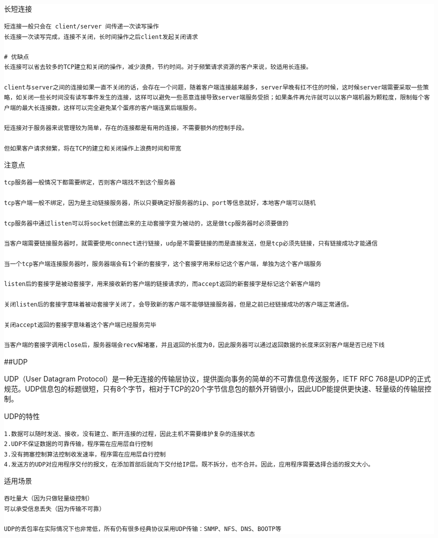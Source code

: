 长短连接

```
短连接一般只会在 client/server 间传递一次读写操作
长连接一次读写完成，连接不关闭，长时间操作之后client发起关闭请求

# 优缺点
长连接可以省去较多的TCP建立和关闭的操作，减少浪费，节约时间。对于频繁请求资源的客户来说，较适用长连接。

client与server之间的连接如果一直不关闭的话，会存在一个问题，随着客户端连接越来越多，server早晚有扛不住的时候，这时候server端需要采取一些策略，如关闭一些长时间没有读写事件发生的连接，这样可以避免一些恶意连接导致server端服务受损；如果条件再允许就可以以客户端机器为颗粒度，限制每个客户端的最大长连接数，这样可以完全避免某个蛋疼的客户端连累后端服务。

短连接对于服务器来说管理较为简单，存在的连接都是有用的连接，不需要额外的控制手段。

但如果客户请求频繁，将在TCP的建立和关闭操作上浪费时间和带宽
```

注意点

```
tcp服务器一般情况下都需要绑定，否则客户端找不到这个服务器

tcp客户端一般不绑定，因为是主动链接服务器，所以只要确定好服务器的ip、port等信息就好，本地客户端可以随机

tcp服务器中通过listen可以将socket创建出来的主动套接字变为被动的，这是做tcp服务器时必须要做的

当客户端需要链接服务器时，就需要使用connect进行链接，udp是不需要链接的而是直接发送，但是tcp必须先链接，只有链接成功才能通信

当一个tcp客户端连接服务器时，服务器端会有1个新的套接字，这个套接字用来标记这个客户端，单独为这个客户端服务

listen后的套接字是被动套接字，用来接收新的客户端的链接请求的，而accept返回的新套接字是标记这个新客户端的

关闭listen后的套接字意味着被动套接字关闭了，会导致新的客户端不能够链接服务器，但是之前已经链接成功的客户端正常通信。

关闭accept返回的套接字意味着这个客户端已经服务完毕

当客户端的套接字调用close后，服务器端会recv解堵塞，并且返回的长度为0，因此服务器可以通过返回数据的长度来区别客户端是否已经下线
```

##UDP

UDP（User Datagram Protocol）是一种无连接的传输层协议，提供面向事务的简单的不可靠信息传送服务，IETF RFC 768是UDP的正式规范。UDP信息包的标题很短，只有8个字节，相对于TCP的20个字节信息包的额外开销很小，因此UDP能提供更快速、轻量级的传输层控制。

UDP的特性

```
1.数据可以随时发送、接收，没有建立、断开连接的过程，因此主机不需要维护复杂的连接状态
2.UDP不保证数据的可靠传输，程序需在应用层自行控制
3.没有拥塞控制算法控制收发速率，程序需在应用层自行控制
4.发送方的UDP对应用程序交付的报文，在添加首部后就向下交付给IP层。既不拆分，也不合并。因此，应用程序需要选择合适的报文大小。
```

适用场景

```
吞吐量大（因为只做轻量级控制）
可以承受信息丢失（因为传输不可靠）

UDP的丢包率在实际情况下也非常低，所有仍有很多经典协议采用UDP传输：SNMP、NFS、DNS、BOOTP等
```

# 